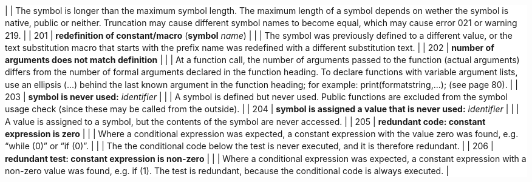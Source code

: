 |        | The symbol is longer than the maximum symbol length. The maximum length of a symbol depends on wether the symbol is native, public or neither. Truncation may cause different symbol names to become equal, which may cause error 021 or warning 219.                                                                                                                                                          |
| 201    | __redefinition of constant/macro__ (__symbol__ _name_)                                                                                                                                                                                                                                                                                                                                                         |
|        | The symbol was previously defined to a different value, or the text substitution macro that starts with the prefix name was redefined with a different substitution text.                                                                                                                                                                                                                                      |
| 202    | __number of arguments does not match definition__                                                                                                                                                                                                                                                                                                                                                              |
|        | At a function call, the number of arguments passed to the function (actual arguments) differs from the number of formal arguments declared in the function heading. To declare functions with variable argument lists, use an ellipsis (...) behind the last known argument in the function heading; for example: print(formatstring,...); (see page 80).                                                      |
| 203    | __symbol is never used:__ _identifier_                                                                                                                                                                                                                                                                                                                                                                         |
|        | A symbol is defined but never used. Public functions are excluded from the symbol usage check (since these may be called from the outside).                                                                                                                                                                                                                                                                    |
| 204    | __symbol is assigned a value that is never used:__ _identifier_                                                                                                                                                                                                                                                                                                                                                |
|        | A value is assigned to a symbol, but the contents of the symbol are never accessed.                                                                                                                                                                                                                                                                                                                            |
| 205    | __redundant code: constant expression is zero__                                                                                                                                                                                                                                                                                                                                                                |
|        | Where a conditional expression was expected, a constant expression with the value zero was found, e.g. “while (0)” or “if (0)”.                                                                                                                                                                                                                                                                                |
|        | The the conditional code below the test is never executed, and it is therefore redundant.                                                                                                                                                                                                                                                                                                                      |
| 206    | __redundant test: constant expression is non-zero__                                                                                                                                                                                                                                                                                                                                                            |
|        | Where a conditional expression was expected, a constant expression with a non-zero value was found, e.g. if (1). The test is redundant, because the conditional code is always executed.                                                                                                                                                                                                                       |